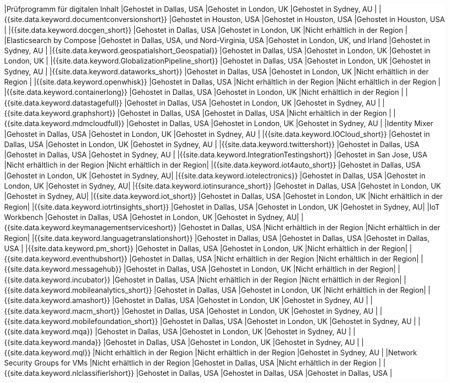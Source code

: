 |Prüfprogramm für digitalen Inhalt		|Gehostet in Dallas, USA		|Gehostet in London, UK		|Gehostet in Sydney, AU |
|{{site.data.keyword.documentconversionshort}}	|Gehostet in Houston, USA		|Gehostet in Houston, USA		|Gehostet in Houston, USA |
|{{site.data.keyword.docgen_short}}		|Gehostet in Dallas, USA		|Gehostet in London, UK		|Nicht erhältlich in der Region |
|Elasticsearch by Compose	|Gehostet in Dallas, USA, und Nord-Virginia, USA	|Gehostet in London, UK, und Irland		|Gehostet in Sydney, AU |
|{{site.data.keyword.geospatialshort_Geospatial}}	|Gehostet in Dallas, USA	|Gehostet in London, UK		|Gehostet in London, UK |
|{{site.data.keyword.GlobalizationPipeline_short}}	|Gehostet in Dallas, USA		|Gehostet in London, UK		|Gehostet in Sydney, AU |
|{{site.data.keyword.dataworks_short}}		|Gehostet in Dallas, USA		|Gehostet in London, UK		|Nicht erhältlich in der Region |
|{{site.data.keyword.openwhisk}}		|Gehostet in Dallas, USA		|Nicht erhältlich in der Region		|Nicht erhältlich in der Region |
|{{site.data.keyword.containerlong}}		|Gehostet in Dallas, USA		|Gehostet in London, UK		|Nicht erhältlich in der Region |
|{{site.data.keyword.datastagefull}}		|Gehostet in Dallas, USA		|Gehostet in London, UK		|Gehostet in Sydney, AU |
|{{site.data.keyword.graphshort}}       |Gehostet in Dallas, USA		|Gehostet in Dallas, USA		|Nicht erhältlich in der Region |
|{{site.data.keyword.mdmcloudfull}}		|Gehostet in Dallas, USA		|Gehostet in London, UK		|Gehostet in Sydney, AU |
|Identity Mixer		|Gehostet in Dallas, USA		|Gehostet in London, UK		|Gehostet in Sydney, AU |
|{{site.data.keyword.IOCloud_short}}		|Gehostet in Dallas, USA		|Gehostet in London, UK		|Gehostet in Sydney, AU |
|{{site.data.keyword.twittershort}}		|Gehostet in Dallas, USA		|Gehostet in Dallas, USA		|Gehostet in Sydney, AU |
|{{site.data.keyword.IntegrationTestingshort}}	|Gehostet in San Jose, USA		|Nicht erhältlich in der Region		|Nicht erhältlich in der Region|
|{{site.data.keyword.iot4auto_short}}		|Gehostet in Dallas, USA		|Gehostet in London, UK		|Gehostet in Sydney, AU|
|{{site.data.keyword.iotelectronics}}		|Gehostet in Dallas, USA		|Gehostet in London, UK		|Gehostet in Sydney, AU|
|{{site.data.keyword.iotinsurance_short}}		|Gehostet in Dallas, USA		|Gehostet in London, UK		|Gehostet in Sydney, AU|
|{{site.data.keyword.iot_short}}		|Gehostet in Dallas, USA		|Gehostet in London, UK		|Nicht erhältlich in der Region|
|{{site.data.keyword.iotrtinsights_short}}		|Gehostet in Dallas, USA		|Gehostet in London, UK		|Gehostet in Sydney, AU|
|IoT Workbench		|Gehostet in Dallas, USA		|Gehostet in London, UK		|Gehostet in Sydney, AU|
|{{site.data.keyword.keymanagementserviceshort}}	|Gehostet in Dallas, USA		|Nicht erhältlich in der Region		|Nicht erhältlich in der Region|
|{{site.data.keyword.languagetranslationshort}}	|Gehostet in Dallas, USA		|Gehostet in Dallas, USA		|Gehostet in Dallas, USA |
|{{site.data.keyword.pm_short}}   |Gehostet in Dallas, USA		|Gehostet in London, UK		|Nicht erhältlich in der Region|
|{{site.data.keyword.eventhubshort}}		|Gehostet in Dallas, USA		|Nicht erhältlich in der Region		|Nicht erhältlich in der Region|
|{{site.data.keyword.messagehub}}		|Gehostet in Dallas, USA		|Gehostet in London, UK		|Nicht erhältlich in der Region|
|{{site.data.keyword.incubator}}		|Gehostet in Dallas, USA		|Nicht erhältlich in der Region		|Nicht erhältlich in der Region|
|{{site.data.keyword.mobileanalytics_short}}		|Gehostet in Dallas, USA		|Gehostet in London, UK		|Nicht erhältlich in der Region|
|{{site.data.keyword.amashort}}			|Gehostet in Dallas, USA		|Gehostet in London, UK			|Gehostet in Sydney, AU |
|{{site.data.keyword.macm_short}}		|Gehostet in Dallas, USA		|Gehostet in London, UK			|Gehostet in Sydney, AU |
|{{site.data.keyword.mobilefoundation_short}}			|Gehostet in Dallas, USA		|Gehostet in London, UK			|Gehostet in Sydney, AU |
|{{site.data.keyword.mqa}}			|Gehostet in Dallas, USA		|Gehostet in London, UK			|Gehostet in Sydney, AU |
|{{site.data.keyword.manda}}			|Gehostet in Dallas, USA		|Gehostet in London, UK		|Gehostet in Sydney, AU |
|{{site.data.keyword.mql}}			|Nicht erhältlich in der Region		|Nicht erhältlich in der Region		|Gehostet in Sydney, AU |
|Network Security Groups for VMs 	|Nicht erhältlich in der Region		|Gehostet in Dallas, USA		|Nicht erhältlich in der Region |
|{{site.data.keyword.nlclassifierlshort}} 	|Gehostet in Dallas, USA		|Gehostet in Dallas, USA		|Gehostet in Dallas, USA |